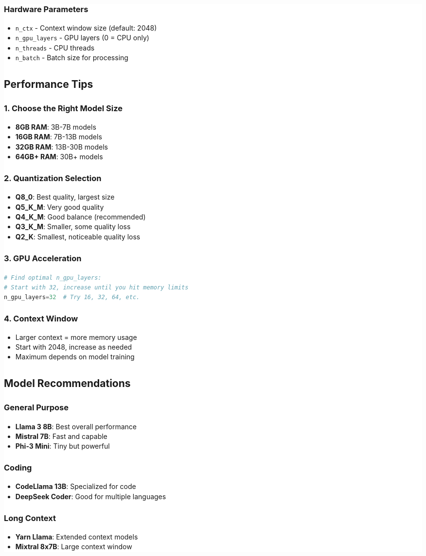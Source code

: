 ### Hardware Parameters
- `n_ctx` - Context window size (default: 2048)
- `n_gpu_layers` - GPU layers (0 = CPU only)
- `n_threads` - CPU threads
- `n_batch` - Batch size for processing

## Performance Tips

### 1. Choose the Right Model Size
- **8GB RAM**: 3B-7B models
- **16GB RAM**: 7B-13B models
- **32GB RAM**: 13B-30B models
- **64GB+ RAM**: 30B+ models

### 2. Quantization Selection
- **Q8_0**: Best quality, largest size
- **Q5_K_M**: Very good quality
- **Q4_K_M**: Good balance (recommended)
- **Q3_K_M**: Smaller, some quality loss
- **Q2_K**: Smallest, noticeable quality loss

### 3. GPU Acceleration
```python
# Find optimal n_gpu_layers:
# Start with 32, increase until you hit memory limits
n_gpu_layers=32  # Try 16, 32, 64, etc.
```

### 4. Context Window
- Larger context = more memory usage
- Start with 2048, increase as needed
- Maximum depends on model training

## Model Recommendations

### General Purpose
- **Llama 3 8B**: Best overall performance
- **Mistral 7B**: Fast and capable
- **Phi-3 Mini**: Tiny but powerful

### Coding
- **CodeLlama 13B**: Specialized for code
- **DeepSeek Coder**: Good for multiple languages

### Long Context
- **Yarn Llama**: Extended context models
- **Mixtral 8x7B**: Large context window
